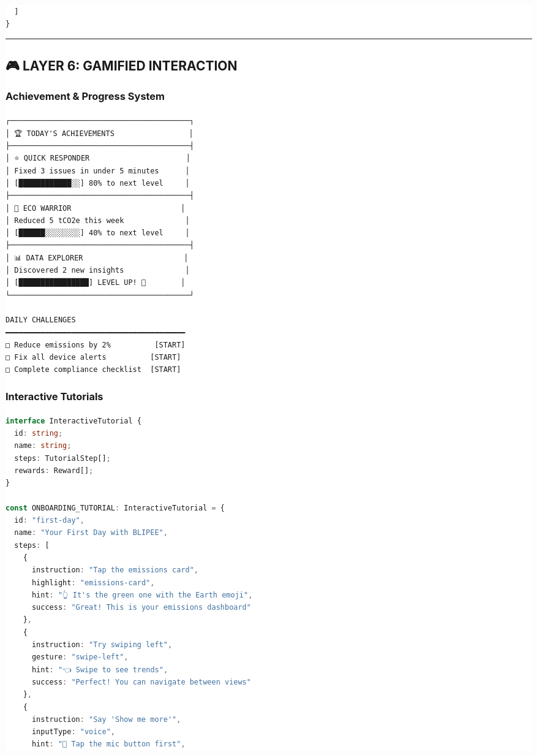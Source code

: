 ```javascript
  ]
}
```

---

## 🎮 LAYER 6: GAMIFIED INTERACTION

### Achievement & Progress System

```
┌─────────────────────────────────────────┐
│ 🏆 TODAY'S ACHIEVEMENTS                 │
├─────────────────────────────────────────┤
│ ⭐ QUICK RESPONDER                      │
│ Fixed 3 issues in under 5 minutes      │
│ [████████████░░] 80% to next level     │
├─────────────────────────────────────────┤
│ 🌱 ECO WARRIOR                         │
│ Reduced 5 tCO2e this week              │
│ [██████░░░░░░░░] 40% to next level     │
├─────────────────────────────────────────┤
│ 📊 DATA EXPLORER                       │
│ Discovered 2 new insights              │
│ [████████████████] LEVEL UP! 🎉        │
└─────────────────────────────────────────┘

DAILY CHALLENGES
━━━━━━━━━━━━━━━━━━━━━━━━━━━━━━━━━━━━━━━━━
□ Reduce emissions by 2%          [START]
□ Fix all device alerts          [START]
□ Complete compliance checklist  [START]
```

### Interactive Tutorials

```typescript
interface InteractiveTutorial {
  id: string;
  name: string;
  steps: TutorialStep[];
  rewards: Reward[];
}

const ONBOARDING_TUTORIAL: InteractiveTutorial = {
  id: "first-day",
  name: "Your First Day with BLIPEE",
  steps: [
    {
      instruction: "Tap the emissions card",
      highlight: "emissions-card",
      hint: "👆 It's the green one with the Earth emoji",
      success: "Great! This is your emissions dashboard"
    },
    {
      instruction: "Try swiping left",
      gesture: "swipe-left",
      hint: "👈 Swipe to see trends",
      success: "Perfect! You can navigate between views"
    },
    {
      instruction: "Say 'Show me more'",
      inputType: "voice",
      hint: "🎤 Tap the mic button first",
```